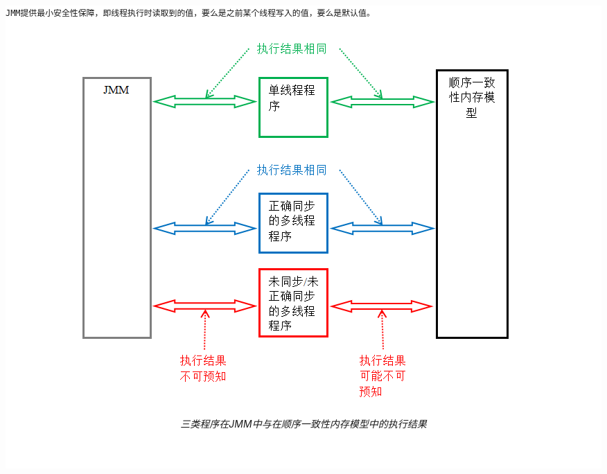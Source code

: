 	JMM提供最小安全性保障，即线程执行时读取到的值，要么是之前某个线程写入的值，要么是默认值。

<p align="center">
  <img src="./Images/conclusion4.png"/>
</p>

<center><i>三类程序在JMM中与在顺序一致性内存模型中的执行结果</i></center>

<br></br>
